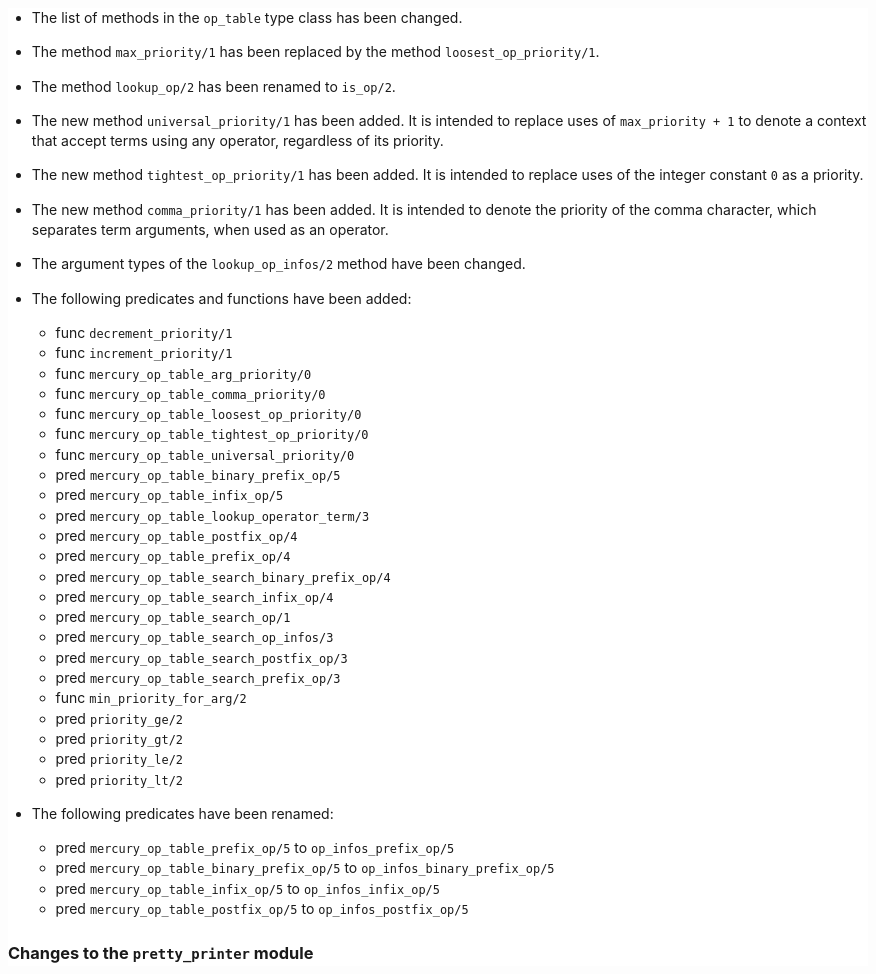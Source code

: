 * The list of methods in the `op_table` type class has been changed.

 - The method `max_priority/1` has been replaced by the method
   `loosest_op_priority/1`.

 - The method `lookup_op/2` has been renamed to `is_op/2`.

 - The new method `universal_priority/1` has been added. It is intended to
   replace uses of `max_priority + 1` to denote a context that accept terms
   using any operator, regardless of its priority.

 - The new method `tightest_op_priority/1` has been added. It is intended to
   replace uses of the integer constant `0` as a priority.

 - The new method `comma_priority/1` has been added. It is intended to denote
   the priority of the comma character, which separates term arguments,
   when used as an operator.

 - The argument types of the `lookup_op_infos/2` method have been changed.

* The following predicates and functions have been added:

    - func `decrement_priority/1`
    - func `increment_priority/1`
    - func `mercury_op_table_arg_priority/0`
    - func `mercury_op_table_comma_priority/0`
    - func `mercury_op_table_loosest_op_priority/0`
    - func `mercury_op_table_tightest_op_priority/0`
    - func `mercury_op_table_universal_priority/0`
    - pred `mercury_op_table_binary_prefix_op/5`
    - pred `mercury_op_table_infix_op/5`
    - pred `mercury_op_table_lookup_operator_term/3`
    - pred `mercury_op_table_postfix_op/4`
    - pred `mercury_op_table_prefix_op/4`
    - pred `mercury_op_table_search_binary_prefix_op/4`
    - pred `mercury_op_table_search_infix_op/4`
    - pred `mercury_op_table_search_op/1`
    - pred `mercury_op_table_search_op_infos/3`
    - pred `mercury_op_table_search_postfix_op/3`
    - pred `mercury_op_table_search_prefix_op/3`
    - func `min_priority_for_arg/2`
    - pred `priority_ge/2`
    - pred `priority_gt/2`
    - pred `priority_le/2`
    - pred `priority_lt/2`

* The following predicates have been renamed:

    - pred `mercury_op_table_prefix_op/5` to    `op_infos_prefix_op/5`
    - pred `mercury_op_table_binary_prefix_op/5` to
                                                `op_infos_binary_prefix_op/5`
    - pred `mercury_op_table_infix_op/5` to     `op_infos_infix_op/5`
    - pred `mercury_op_table_postfix_op/5` to   `op_infos_postfix_op/5`

### Changes to the `pretty_printer` module
